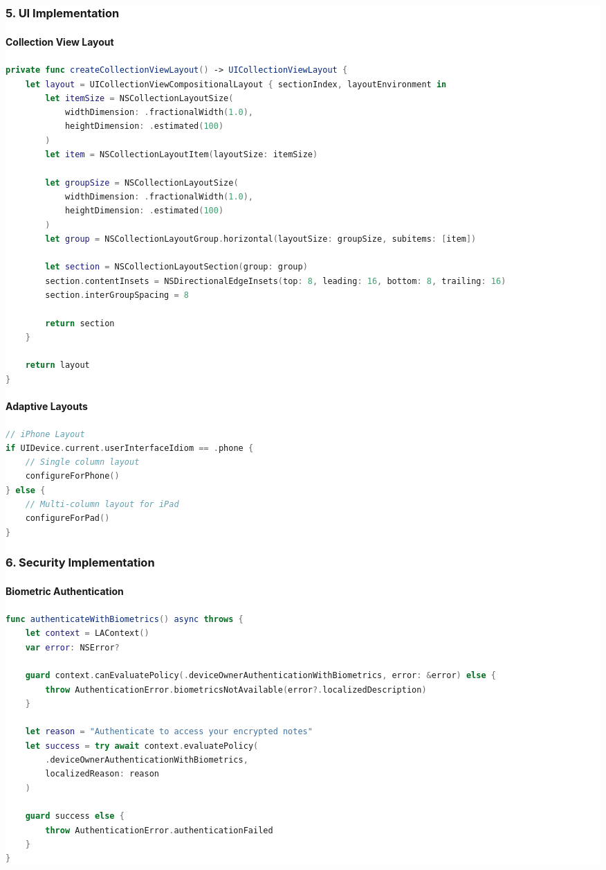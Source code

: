 ### 5. UI Implementation

#### Collection View Layout
```swift
private func createCollectionViewLayout() -> UICollectionViewLayout {
    let layout = UICollectionViewCompositionalLayout { sectionIndex, layoutEnvironment in
        let itemSize = NSCollectionLayoutSize(
            widthDimension: .fractionalWidth(1.0),
            heightDimension: .estimated(100)
        )
        let item = NSCollectionLayoutItem(layoutSize: itemSize)
        
        let groupSize = NSCollectionLayoutSize(
            widthDimension: .fractionalWidth(1.0),
            heightDimension: .estimated(100)
        )
        let group = NSCollectionLayoutGroup.horizontal(layoutSize: groupSize, subitems: [item])
        
        let section = NSCollectionLayoutSection(group: group)
        section.contentInsets = NSDirectionalEdgeInsets(top: 8, leading: 16, bottom: 8, trailing: 16)
        section.interGroupSpacing = 8
        
        return section
    }
    
    return layout
}
```

#### Adaptive Layouts
```swift
// iPhone Layout
if UIDevice.current.userInterfaceIdiom == .phone {
    // Single column layout
    configureForPhone()
} else {
    // Multi-column layout for iPad
    configureForPad()
}
```

### 6. Security Implementation

#### Biometric Authentication
```swift
func authenticateWithBiometrics() async throws {
    let context = LAContext()
    var error: NSError?
    
    guard context.canEvaluatePolicy(.deviceOwnerAuthenticationWithBiometrics, error: &error) else {
        throw AuthenticationError.biometricsNotAvailable(error?.localizedDescription)
    }
    
    let reason = "Authenticate to access your encrypted notes"
    let success = try await context.evaluatePolicy(
        .deviceOwnerAuthenticationWithBiometrics,
        localizedReason: reason
    )
    
    guard success else {
        throw AuthenticationError.authenticationFailed
    }
}
```